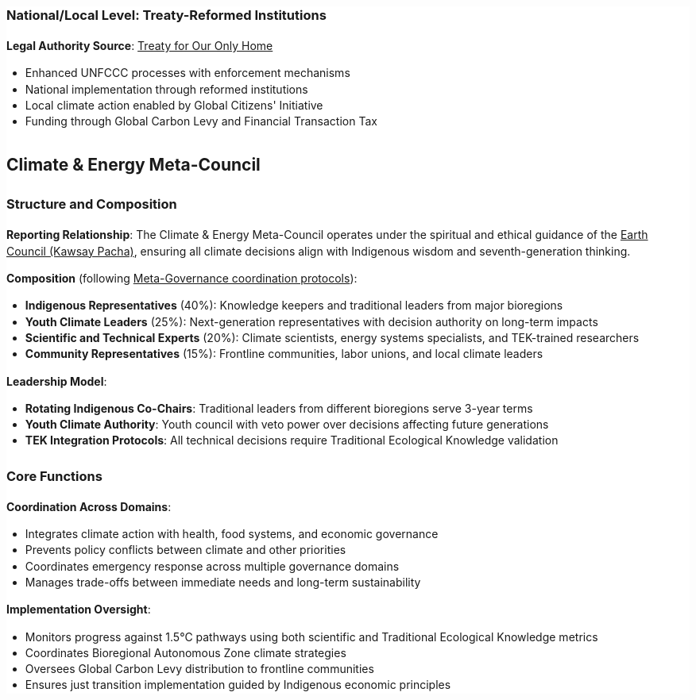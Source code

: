 ### National/Local Level: Treaty-Reformed Institutions
**Legal Authority Source**: [Treaty for Our Only Home](/frameworks/treaty-for-our-only-home#five-pillars)
- Enhanced UNFCCC processes with enforcement mechanisms
- National implementation through reformed institutions
- Local climate action enabled by Global Citizens' Initiative
- Funding through Global Carbon Levy and Financial Transaction Tax

## <a id="climate-energy-meta-council"></a>Climate & Energy Meta-Council

### Structure and Composition

**Reporting Relationship**: The Climate & Energy Meta-Council operates under the spiritual and ethical guidance of the [Earth Council (Kawsay Pacha)](/frameworks/indigenous-governance-and-traditional-knowledge#structural-components), ensuring all climate decisions align with Indigenous wisdom and seventh-generation thinking.

**Composition** (following [Meta-Governance coordination protocols](/frameworks/meta-governance#structural-components)):
- **Indigenous Representatives** (40%): Knowledge keepers and traditional leaders from major bioregions
- **Youth Climate Leaders** (25%): Next-generation representatives with decision authority on long-term impacts
- **Scientific and Technical Experts** (20%): Climate scientists, energy systems specialists, and TEK-trained researchers
- **Community Representatives** (15%): Frontline communities, labor unions, and local climate leaders

**Leadership Model**: 
- **Rotating Indigenous Co-Chairs**: Traditional leaders from different bioregions serve 3-year terms
- **Youth Climate Authority**: Youth council with veto power over decisions affecting future generations
- **TEK Integration Protocols**: All technical decisions require Traditional Ecological Knowledge validation

### Core Functions

**Coordination Across Domains**:
- Integrates climate action with health, food systems, and economic governance
- Prevents policy conflicts between climate and other priorities
- Coordinates emergency response across multiple governance domains
- Manages trade-offs between immediate needs and long-term sustainability

**Implementation Oversight**:
- Monitors progress against 1.5°C pathways using both scientific and Traditional Ecological Knowledge metrics
- Coordinates Bioregional Autonomous Zone climate strategies
- Oversees Global Carbon Levy distribution to frontline communities
- Ensures just transition implementation guided by Indigenous economic principles
